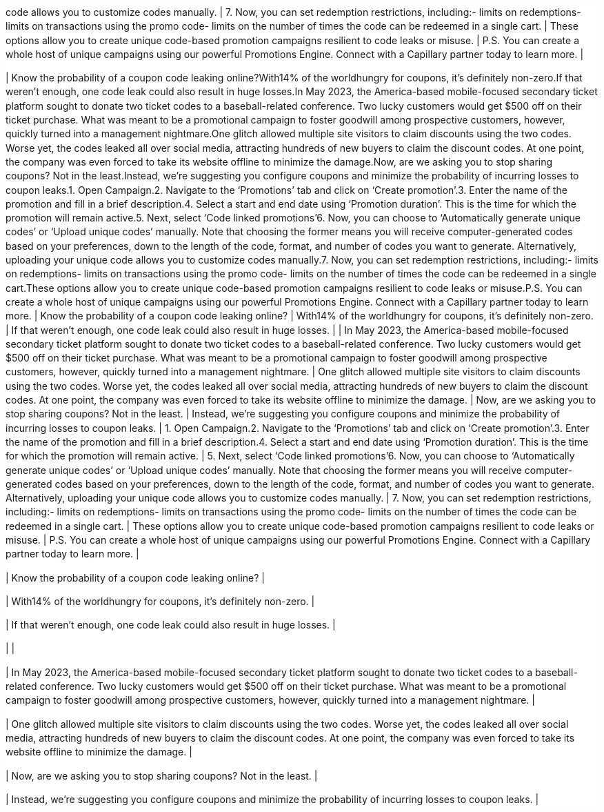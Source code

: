code allows you to customize codes manually. | 7. Now, you can set redemption restrictions, including:- limits on redemptions- limits on transactions using the promo code- limits on the number of times the code can be redeemed in a single cart. | These options allow you to create unique code-based promotion campaigns resilient to code leaks or misuse. | P.S. You can create a whole host of unique campaigns using our powerful Promotions Engine. Connect with a Capillary partner today to learn more. |

| Know the probability of a coupon code leaking online?With14% of the worldhungry for coupons, it’s definitely non-zero.If that weren’t enough, one code leak could also result in huge losses.In May 2023, the America-based mobile-focused secondary ticket platform sought to donate two ticket codes to a baseball-related conference. Two lucky customers would get $500 off on their ticket purchase. What was meant to be a promotional campaign to foster goodwill among prospective customers, however, quickly turned into a management nightmare.One glitch allowed multiple site visitors to claim discounts using the two codes. Worse yet, the codes leaked all over social media, attracting hundreds of new buyers to claim the discount codes. At one point, the company was even forced to take its website offline to minimize the damage.Now, are we asking you to stop sharing coupons? Not in the least.Instead, we’re suggesting you configure coupons and minimize the probability of incurring losses to coupon leaks.1. Open Campaign.2. Navigate to the ‘Promotions’ tab and click on ‘Create promotion’.3. Enter the name of the promotion and fill in a brief description.4. Select a start and end date using ‘Promotion duration’. This is the time for which the promotion will remain active.5. Next, select ‘Code linked promotions’6. Now, you can choose to ‘Automatically generate unique codes’ or ‘Upload unique codes’ manually. Note that choosing the former means you will receive computer-generated codes based on your preferences, down to the length of the code, format, and number of codes you want to generate. Alternatively, uploading your unique code allows you to customize codes manually.7. Now, you can set redemption restrictions, including:- limits on redemptions- limits on transactions using the promo code- limits on the number of times the code can be redeemed in a single cart.These options allow you to create unique code-based promotion campaigns resilient to code leaks or misuse.P.S. You can create a whole host of unique campaigns using our powerful Promotions Engine. Connect with a Capillary partner today to learn more. | Know the probability of a coupon code leaking online? | With14% of the worldhungry for coupons, it’s definitely non-zero. | If that weren’t enough, one code leak could also result in huge losses. |  | In May 2023, the America-based mobile-focused secondary ticket platform sought to donate two ticket codes to a baseball-related conference. Two lucky customers would get $500 off on their ticket purchase. What was meant to be a promotional campaign to foster goodwill among prospective customers, however, quickly turned into a management nightmare. | One glitch allowed multiple site visitors to claim discounts using the two codes. Worse yet, the codes leaked all over social media, attracting hundreds of new buyers to claim the discount codes. At one point, the company was even forced to take its website offline to minimize the damage. | Now, are we asking you to stop sharing coupons? Not in the least. | Instead, we’re suggesting you configure coupons and minimize the probability of incurring losses to coupon leaks. | 1. Open Campaign.2. Navigate to the ‘Promotions’ tab and click on ‘Create promotion’.3. Enter the name of the promotion and fill in a brief description.4. Select a start and end date using ‘Promotion duration’. This is the time for which the promotion will remain active. | 5. Next, select ‘Code linked promotions’6. Now, you can choose to ‘Automatically generate unique codes’ or ‘Upload unique codes’ manually. Note that choosing the former means you will receive computer-generated codes based on your preferences, down to the length of the code, format, and number of codes you want to generate. Alternatively, uploading your unique code allows you to customize codes manually. | 7. Now, you can set redemption restrictions, including:- limits on redemptions- limits on transactions using the promo code- limits on the number of times the code can be redeemed in a single cart. | These options allow you to create unique code-based promotion campaigns resilient to code leaks or misuse. | P.S. You can create a whole host of unique campaigns using our powerful Promotions Engine. Connect with a Capillary partner today to learn more. |

| Know the probability of a coupon code leaking online? |

| With14% of the worldhungry for coupons, it’s definitely non-zero. |

| If that weren’t enough, one code leak could also result in huge losses. |

|  |

| In May 2023, the America-based mobile-focused secondary ticket platform sought to donate two ticket codes to a baseball-related conference. Two lucky customers would get $500 off on their ticket purchase. What was meant to be a promotional campaign to foster goodwill among prospective customers, however, quickly turned into a management nightmare. |

| One glitch allowed multiple site visitors to claim discounts using the two codes. Worse yet, the codes leaked all over social media, attracting hundreds of new buyers to claim the discount codes. At one point, the company was even forced to take its website offline to minimize the damage. |

| Now, are we asking you to stop sharing coupons? Not in the least. |

| Instead, we’re suggesting you configure coupons and minimize the probability of incurring losses to coupon leaks. |
